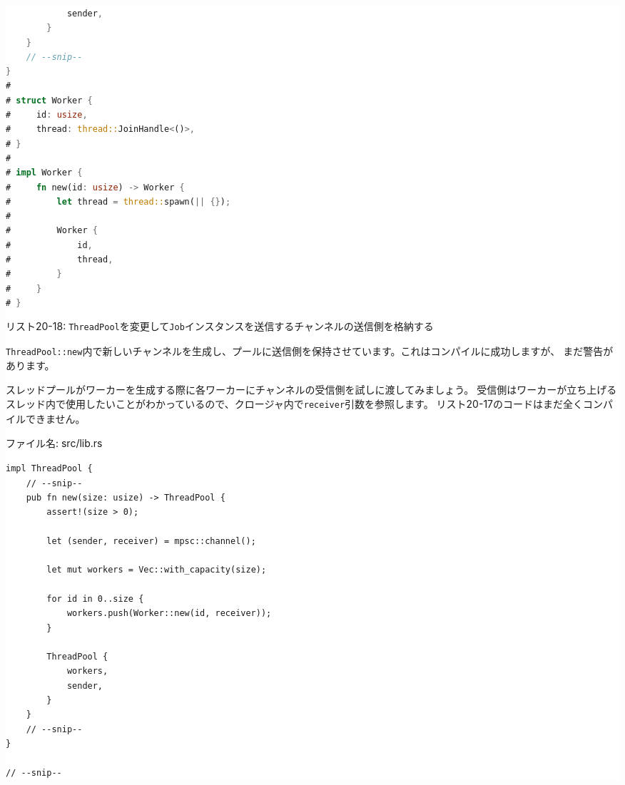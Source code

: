 ```rust
            sender,
        }
    }
    // --snip--
}
#
# struct Worker {
#     id: usize,
#     thread: thread::JoinHandle<()>,
# }
#
# impl Worker {
#     fn new(id: usize) -> Worker {
#         let thread = thread::spawn(|| {});
#
#         Worker {
#             id,
#             thread,
#         }
#     }
# }
```




<span class="caption">リスト20-18: `ThreadPool`を変更して`Job`インスタンスを送信するチャンネルの送信側を格納する</span>




`ThreadPool::new`内で新しいチャンネルを生成し、プールに送信側を保持させています。これはコンパイルに成功しますが、
まだ警告があります。






スレッドプールがワーカーを生成する際に各ワーカーにチャンネルの受信側を試しに渡してみましょう。
受信側はワーカーが立ち上げるスレッド内で使用したいことがわかっているので、クロージャ内で`receiver`引数を参照します。
リスト20-17のコードはまだ全くコンパイルできません。



<span class="filename">ファイル名: src/lib.rs</span>

```rust,ignore
impl ThreadPool {
    // --snip--
    pub fn new(size: usize) -> ThreadPool {
        assert!(size > 0);

        let (sender, receiver) = mpsc::channel();

        let mut workers = Vec::with_capacity(size);

        for id in 0..size {
            workers.push(Worker::new(id, receiver));
        }

        ThreadPool {
            workers,
            sender,
        }
    }
    // --snip--
}

// --snip--

```
